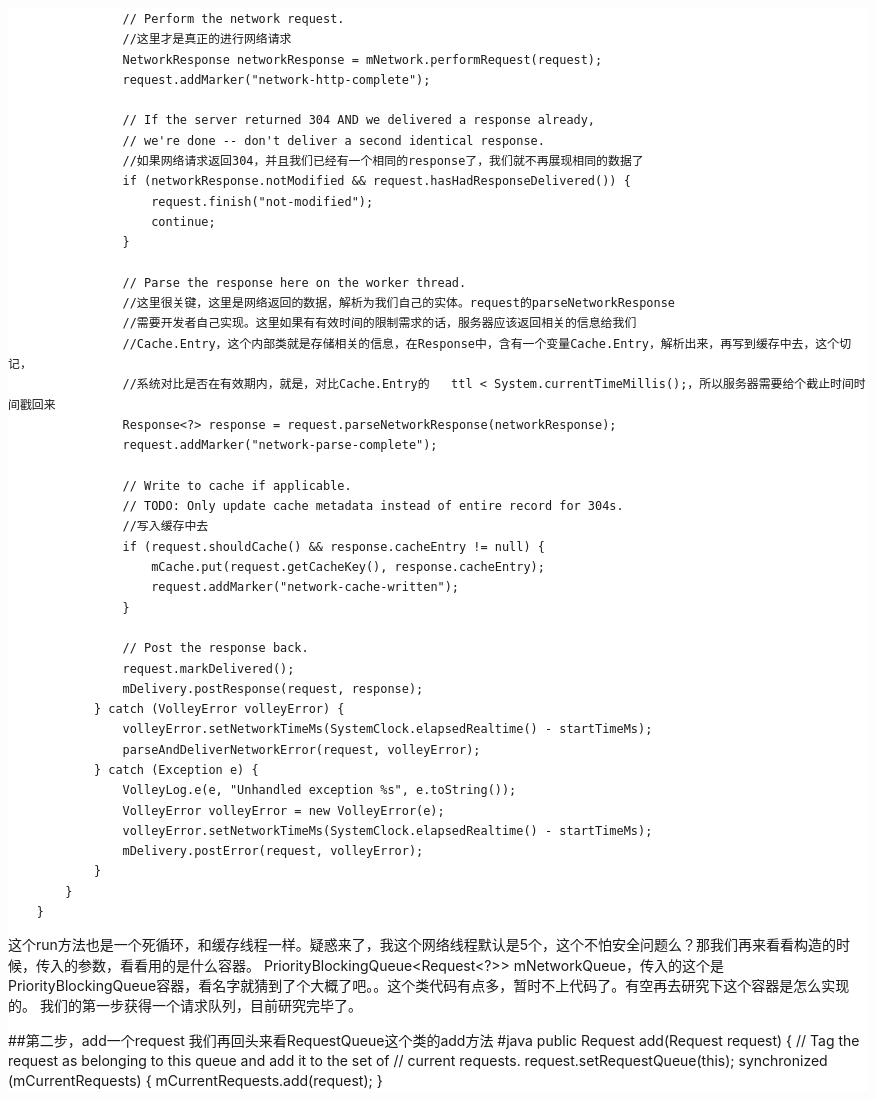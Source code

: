                     // Perform the network request.
                    //这里才是真正的进行网络请求
                    NetworkResponse networkResponse = mNetwork.performRequest(request);
                    request.addMarker("network-http-complete");

                    // If the server returned 304 AND we delivered a response already,
                    // we're done -- don't deliver a second identical response.
                    //如果网络请求返回304，并且我们已经有一个相同的response了，我们就不再展现相同的数据了
                    if (networkResponse.notModified && request.hasHadResponseDelivered()) {
                        request.finish("not-modified");
                        continue;
                    }

                    // Parse the response here on the worker thread.
                    //这里很关键，这里是网络返回的数据，解析为我们自己的实体。request的parseNetworkResponse
                    //需要开发者自己实现。这里如果有有效时间的限制需求的话，服务器应该返回相关的信息给我们
                    //Cache.Entry，这个内部类就是存储相关的信息，在Response中，含有一个变量Cache.Entry，解析出来，再写到缓存中去，这个切记，
                    //系统对比是否在有效期内，就是，对比Cache.Entry的   ttl < System.currentTimeMillis();，所以服务器需要给个截止时间时间戳回来
                    Response<?> response = request.parseNetworkResponse(networkResponse);
                    request.addMarker("network-parse-complete");

                    // Write to cache if applicable.
                    // TODO: Only update cache metadata instead of entire record for 304s.
                    //写入缓存中去
                    if (request.shouldCache() && response.cacheEntry != null) {
                        mCache.put(request.getCacheKey(), response.cacheEntry);
                        request.addMarker("network-cache-written");
                    }

                    // Post the response back.
                    request.markDelivered();
                    mDelivery.postResponse(request, response);
                } catch (VolleyError volleyError) {
                    volleyError.setNetworkTimeMs(SystemClock.elapsedRealtime() - startTimeMs);
                    parseAndDeliverNetworkError(request, volleyError);
                } catch (Exception e) {
                    VolleyLog.e(e, "Unhandled exception %s", e.toString());
                    VolleyError volleyError = new VolleyError(e);
                    volleyError.setNetworkTimeMs(SystemClock.elapsedRealtime() - startTimeMs);
                    mDelivery.postError(request, volleyError);
                }
            }
        }

这个run方法也是一个死循环，和缓存线程一样。疑惑来了，我这个网络线程默认是5个，这个不怕安全问题么？那我们再来看看构造的时候，传入的参数，看看用的是什么容器。
PriorityBlockingQueue<Request<?>> mNetworkQueue，传入的这个是PriorityBlockingQueue容器，看名字就猜到了个大概了吧。。这个类代码有点多，暂时不上代码了。有空再去研究下这个容器是怎么实现的。
我们的第一步获得一个请求队列，目前研究完毕了。

##第二步，add一个request
我们再回头来看RequestQueue这个类的add方法
#java
    public <T> Request<T> add(Request<T> request) {
        // Tag the request as belonging to this queue and add it to the set of
        // current requests.
        request.setRequestQueue(this);
        synchronized (mCurrentRequests) {
            mCurrentRequests.add(request);
        }
